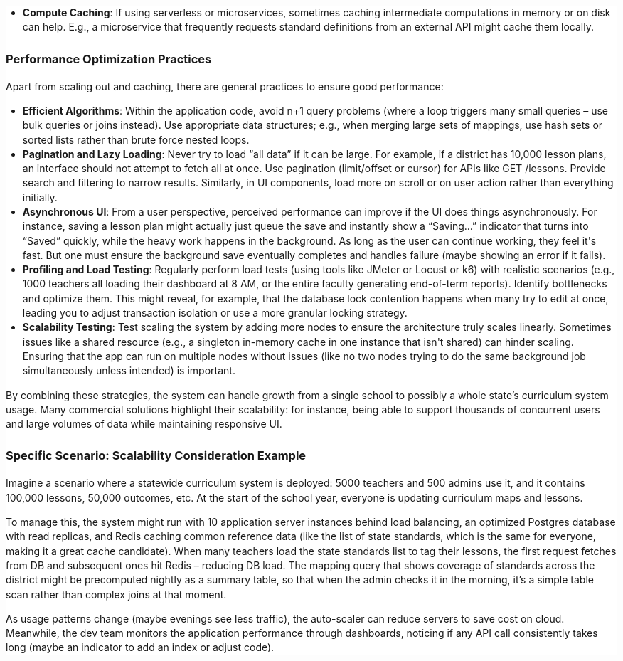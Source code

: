 - **Compute Caching**: If using serverless or microservices, sometimes caching intermediate computations in memory or on disk can help. E.g., a microservice that frequently requests standard definitions from an external API might cache them locally.

### Performance Optimization Practices

Apart from scaling out and caching, there are general practices to ensure good performance:

- **Efficient Algorithms**: Within the application code, avoid n+1 query problems (where a loop triggers many small queries – use bulk queries or joins instead). Use appropriate data structures; e.g., when merging large sets of mappings, use hash sets or sorted lists rather than brute force nested loops.
- **Pagination and Lazy Loading**: Never try to load “all data” if it can be large. For example, if a district has 10,000 lesson plans, an interface should not attempt to fetch all at once. Use pagination (limit/offset or cursor) for APIs like GET /lessons. Provide search and filtering to narrow results. Similarly, in UI components, load more on scroll or on user action rather than everything initially.
- **Asynchronous UI**: From a user perspective, perceived performance can improve if the UI does things asynchronously. For instance, saving a lesson plan might actually just queue the save and instantly show a “Saving…” indicator that turns into “Saved” quickly, while the heavy work happens in the background. As long as the user can continue working, they feel it's fast. But one must ensure the background save eventually completes and handles failure (maybe showing an error if it fails).
- **Profiling and Load Testing**: Regularly perform load tests (using tools like JMeter or Locust or k6) with realistic scenarios (e.g., 1000 teachers all loading their dashboard at 8 AM, or the entire faculty generating end-of-term reports). Identify bottlenecks and optimize them. This might reveal, for example, that the database lock contention happens when many try to edit at once, leading you to adjust transaction isolation or use a more granular locking strategy.
- **Scalability Testing**: Test scaling the system by adding more nodes to ensure the architecture truly scales linearly. Sometimes issues like a shared resource (e.g., a singleton in-memory cache in one instance that isn't shared) can hinder scaling. Ensuring that the app can run on multiple nodes without issues (like no two nodes trying to do the same background job simultaneously unless intended) is important.

By combining these strategies, the system can handle growth from a single school to possibly a whole state’s curriculum system usage. Many commercial solutions highlight their scalability: for instance, being able to support thousands of concurrent users and large volumes of data while maintaining responsive UI.

### Specific Scenario: Scalability Consideration Example

Imagine a scenario where a statewide curriculum system is deployed: 5000 teachers and 500 admins use it, and it contains 100,000 lessons, 50,000 outcomes, etc. At the start of the school year, everyone is updating curriculum maps and lessons.

To manage this, the system might run with 10 application server instances behind load balancing, an optimized Postgres database with read replicas, and Redis caching common reference data (like the list of state standards, which is the same for everyone, making it a great cache candidate). When many teachers load the state standards list to tag their lessons, the first request fetches from DB and subsequent ones hit Redis – reducing DB load. The mapping query that shows coverage of standards across the district might be precomputed nightly as a summary table, so that when the admin checks it in the morning, it’s a simple table scan rather than complex joins at that moment.

As usage patterns change (maybe evenings see less traffic), the auto-scaler can reduce servers to save cost on cloud. Meanwhile, the dev team monitors the application performance through dashboards, noticing if any API call consistently takes long (maybe an indicator to add an index or adjust code).
